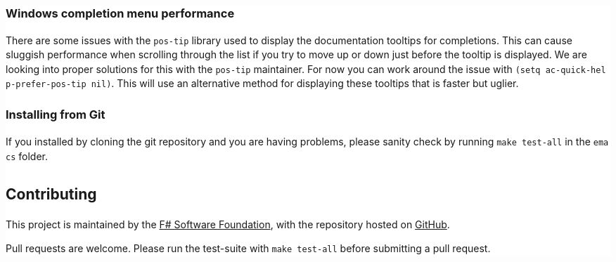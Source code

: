 ### Windows completion menu performance

There are some issues with the `pos-tip` library used to display the documentation tooltips for completions. This can cause sluggish performance when scrolling through the list if you try to move up or down just before the tooltip is displayed. We are looking into proper solutions for this with the `pos-tip` maintainer. For now you can work around the issue with `(setq ac-quick-help-prefer-pos-tip nil)`. This will use an alternative method for displaying these tooltips that is faster but uglier.

### Installing from Git

If you installed by cloning the git repository and you are having problems, please sanity check by running `make test-all` in the `emacs` folder.

## Contributing

This project is maintained by the
[F# Software Foundation](http://fsharp.org/), with the repository hosted
on [GitHub](https://github.com/fsharp/fsharpbinding).

Pull requests are welcome. Please run the test-suite with `make
test-all` before submitting a pull request.
